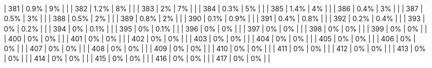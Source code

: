 | 381 | 0.9% | 9% |  |
| 382 | 1.2% | 8% |  |
| 383 | 2% | 7% |  |
| 384 | 0.3% | 5% |  |
| 385 | 1.4% | 4% |  |
| 386 | 0.4% | 3% |  |
| 387 | 0.5% | 3% |  |
| 388 | 0.5% | 2% |  |
| 389 | 0.8% | 2% |  |
| 390 | 0.1% | 0.9% |  |
| 391 | 0.4% | 0.8% |  |
| 392 | 0.2% | 0.4% |  |
| 393 | 0% | 0.2% |  |
| 394 | 0% | 0.1% |  |
| 395 | 0% | 0.1% |  |
| 396 | 0% | 0% |  |
| 397 | 0% | 0% |  |
| 398 | 0% | 0% |  |
| 399 | 0% | 0% |  |
| 400 | 0% | 0% |  |
| 401 | 0% | 0% |  |
| 402 | 0% | 0% |  |
| 403 | 0% | 0% |  |
| 404 | 0% | 0% |  |
| 405 | 0% | 0% |  |
| 406 | 0% | 0% |  |
| 407 | 0% | 0% |  |
| 408 | 0% | 0% |  |
| 409 | 0% | 0% |  |
| 410 | 0% | 0% |  |
| 411 | 0% | 0% |  |
| 412 | 0% | 0% |  |
| 413 | 0% | 0% |  |
| 414 | 0% | 0% |  |
| 415 | 0% | 0% |  |
| 416 | 0% | 0% |  |
| 417 | 0% | 0% |  |